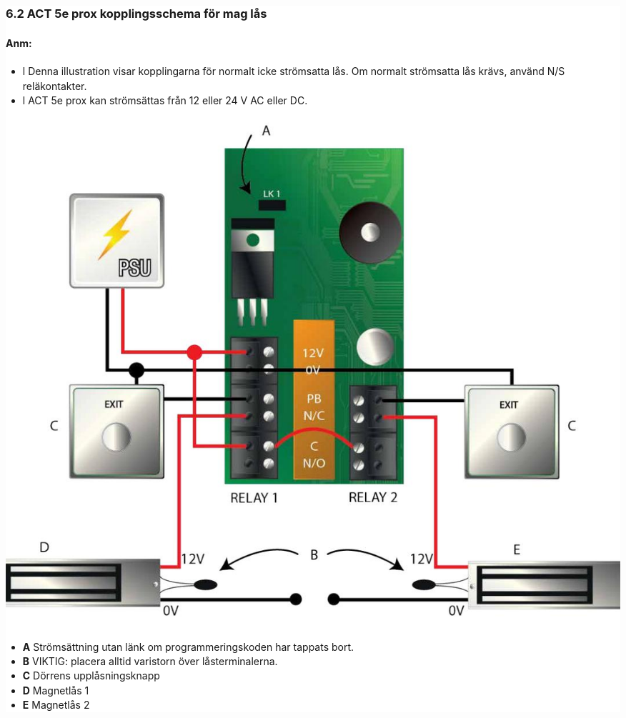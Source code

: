 ### **6.2 ACT 5e prox kopplingsschema för mag lås**

#### **Anm:**

- l Denna illustration visar kopplingarna för normalt icke strömsatta lås. Om normalt strömsatta lås krävs, använd N/S reläkontakter.
- l ACT 5e prox kan strömsättas från 12 eller 24 V AC eller DC.

![](_page_13_Figure_6.jpeg)

- **A** Strömsättning utan länk om programmeringskoden har tappats bort.
- **B** VIKTIG: placera alltid varistorn över låsterminalerna.
- **C** Dörrens upplåsningsknapp
- **D** Magnetlås 1
- **E** Magnetlås 2

